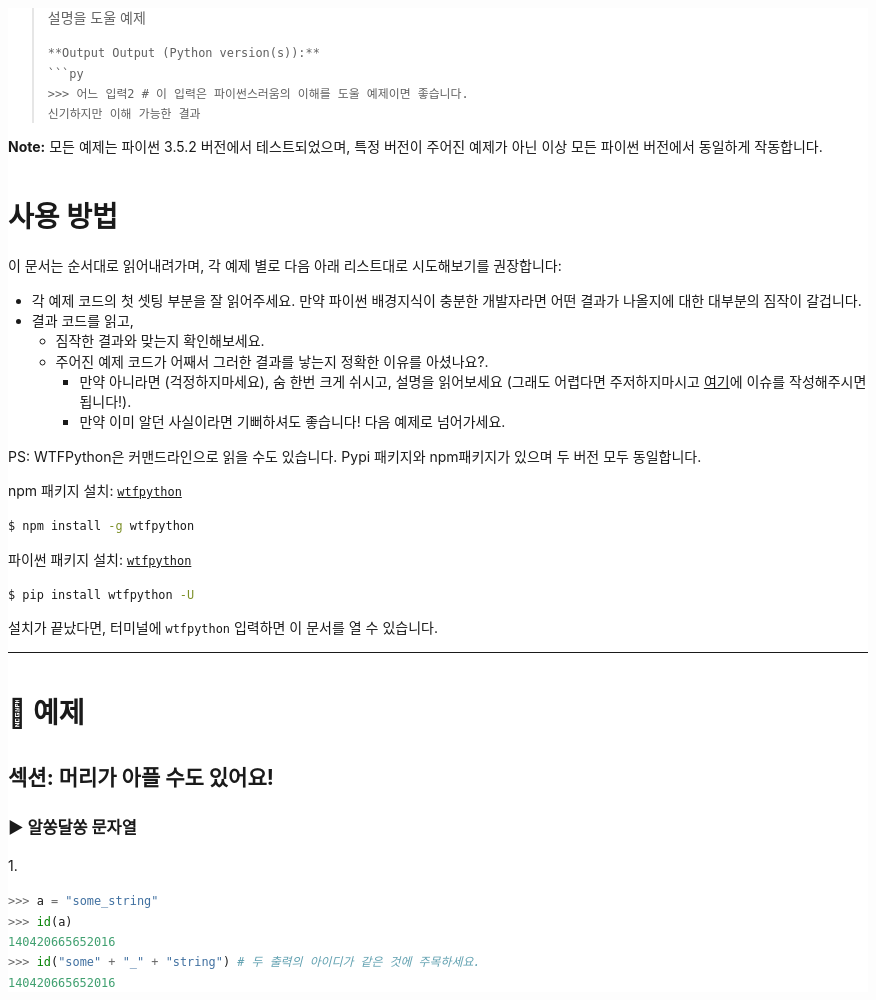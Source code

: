 >   설명을 도울 예제
>   ```
>   **Output Output (Python version(s)):**
>   ```py
>   >>> 어느 입력2 # 이 입력은 파이썬스러움의 이해를 도울 예제이면 좋습니다.
>   신기하지만 이해 가능한 결과
>   ```

**Note:** 모든 예제는 파이썬 3.5.2 버전에서 테스트되었으며, 특정 버전이 주어진 예제가 아닌 이상 모든 파이썬 버전에서 동일하게 작동합니다.

# 사용 방법

이 문서는 순서대로 읽어내려가며, 각 예제 별로 다음 아래 리스트대로 시도해보기를 권장합니다:
- 각 예제 코드의 첫 셋팅 부분을 잘 읽어주세요. 만약 파이썬 배경지식이 충분한 개발자라면 어떤 결과가 나올지에 대한 대부분의 짐작이 갈겁니다.
- 결과 코드를 읽고,
  + 짐작한 결과와 맞는지 확인해보세요.
  + 주어진 예제 코드가 어째서 그러한 결과를 낳는지 정확한 이유를 아셨나요?.
    - 만약 아니라면 (걱정하지마세요), 숨 한번 크게 쉬시고, 설명을 읽어보세요 (그래도 어렵다면 주저하지마시고 [여기](https://github.com/satwikkansal/wtfPython)에 이슈를 작성해주시면 됩니다!).
    - 만약 이미 알던 사실이라면 기뻐하셔도 좋습니다! 다음 예제로 넘어가세요.

PS: WTFPython은 커맨드라인으로 읽을 수도 있습니다. Pypi 패키지와 npm패키지가 있으며 두 버전 모두 동일합니다.

npm 패키지 설치: [`wtfpython`](https://www.npmjs.com/package/wtfpython)
```sh
$ npm install -g wtfpython
```

파이썬 패키지 설치: [`wtfpython`](https://pypi.python.org/pypi/wtfpython)
```sh
$ pip install wtfpython -U
```

설치가 끝났다면, 터미널에 `wtfpython` 입력하면 이 문서를 열 수 있습니다.

---

# 👀 예제


## 섹션: 머리가 아플 수도 있어요!

### ▶ 알쏭달쏭 문자열

1\.
```py
>>> a = "some_string"
>>> id(a)
140420665652016
>>> id("some" + "_" + "string") # 두 출력의 아이디가 같은 것에 주목하세요.
140420665652016
```
